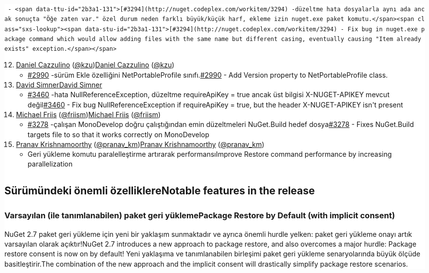      - <span data-ttu-id="2b3a1-131">[#3294](http://nuget.codeplex.com/workitem/3294) -düzeltme hata dosyalarla aynı ada ancak sonuçta "Öğe zaten var." özel durum neden farklı büyük/küçük harf, ekleme izin nuget.exe paket komutu.</span><span class="sxs-lookup"><span data-stu-id="2b3a1-131">[#3294](http://nuget.codeplex.com/workitem/3294) - Fix bug in nuget.exe package command which would allow adding files with the same name but different casing, eventually causing "Item already exists" exception.</span></span>
12. <span data-ttu-id="2b3a1-132">[Daniel Cazzulino](http://www.codeplex.com/site/users/view/dcazzulino) ([@kzu](https://twitter.com/kzu))</span><span class="sxs-lookup"><span data-stu-id="2b3a1-132">[Daniel Cazzulino](http://www.codeplex.com/site/users/view/dcazzulino) ([@kzu](https://twitter.com/kzu))</span></span>
     - <span data-ttu-id="2b3a1-133">[#2990](http://nuget.codeplex.com/workitem/2990) -sürüm Ekle özelliğini NetPortableProfile sınıfı.</span><span class="sxs-lookup"><span data-stu-id="2b3a1-133">[#2990](http://nuget.codeplex.com/workitem/2990) - Add Version property to NetPortableProfile class.</span></span>
13. [<span data-ttu-id="2b3a1-134">David Simner</span><span class="sxs-lookup"><span data-stu-id="2b3a1-134">David Simner</span></span>](https://www.codeplex.com/site/users/view/DavidSimner)
     - <span data-ttu-id="2b3a1-135">[#3460](https://nuget.codeplex.com/workitem/3460) -hata NullReferenceException, düzeltme requireApiKey = true ancak üst bilgisi X-NUGET-APIKEY mevcut değil</span><span class="sxs-lookup"><span data-stu-id="2b3a1-135">[#3460](https://nuget.codeplex.com/workitem/3460) - Fix bug NullReferenceException if requireApiKey = true, but the header X-NUGET-APIKEY isn't present</span></span>
14. <span data-ttu-id="2b3a1-136">[Michael Friis](https://www.codeplex.com/site/users/view/friism) ([@friism](https://twitter.com/friism))</span><span class="sxs-lookup"><span data-stu-id="2b3a1-136">[Michael Friis](https://www.codeplex.com/site/users/view/friism) ([@friism](https://twitter.com/friism))</span></span>
     - <span data-ttu-id="2b3a1-137">[#3278](https://nuget.codeplex.com/workitem/3278) -çalışan MonoDevelop doğru çalıştığından emin düzeltmeleri NuGet.Build hedef dosya</span><span class="sxs-lookup"><span data-stu-id="2b3a1-137">[#3278](https://nuget.codeplex.com/workitem/3278) - Fixes NuGet.Build targets file to so that it works correctly on MonoDevelop</span></span>
15. <span data-ttu-id="2b3a1-138">[Pranav Krishnamoorthy](https://www.codeplex.com/site/users/view/pranavkm) ([@pranav_km](https://twitter.com/pranav_km))</span><span class="sxs-lookup"><span data-stu-id="2b3a1-138">[Pranav Krishnamoorthy](https://www.codeplex.com/site/users/view/pranavkm) ([@pranav_km](https://twitter.com/pranav_km))</span></span>
     - <span data-ttu-id="2b3a1-139">Geri yükleme komutu paralelleştirme artırarak performansı</span><span class="sxs-lookup"><span data-stu-id="2b3a1-139">Improve Restore command performance by increasing parallelization</span></span>

## <a name="notable-features-in-the-release"></a><span data-ttu-id="2b3a1-140">Sürümündeki önemli özelliklere</span><span class="sxs-lookup"><span data-stu-id="2b3a1-140">Notable features in the release</span></span>

### <a name="package-restore-by-default-with-implicit-consent"></a><span data-ttu-id="2b3a1-141">Varsayılan (ile tanımlanabilen) paket geri yükleme</span><span class="sxs-lookup"><span data-stu-id="2b3a1-141">Package Restore by Default (with implicit consent)</span></span>

<span data-ttu-id="2b3a1-142">NuGet 2.7 paket geri yükleme için yeni bir yaklaşım sunmaktadır ve ayrıca önemli hurdle yelken: paket geri yükleme onayı artık varsayılan olarak açıktır!</span><span class="sxs-lookup"><span data-stu-id="2b3a1-142">NuGet 2.7 introduces a new approach to package restore, and also overcomes a major hurdle: Package restore consent is now on by default!</span></span> <span data-ttu-id="2b3a1-143">Yeni yaklaşıma ve tanımlanabilen birleşimi paket geri yükleme senaryolarında büyük ölçüde basitleştirir.</span><span class="sxs-lookup"><span data-stu-id="2b3a1-143">The combination of the new approach and the implicit consent will drastically simplify package restore scenarios.</span></span>
